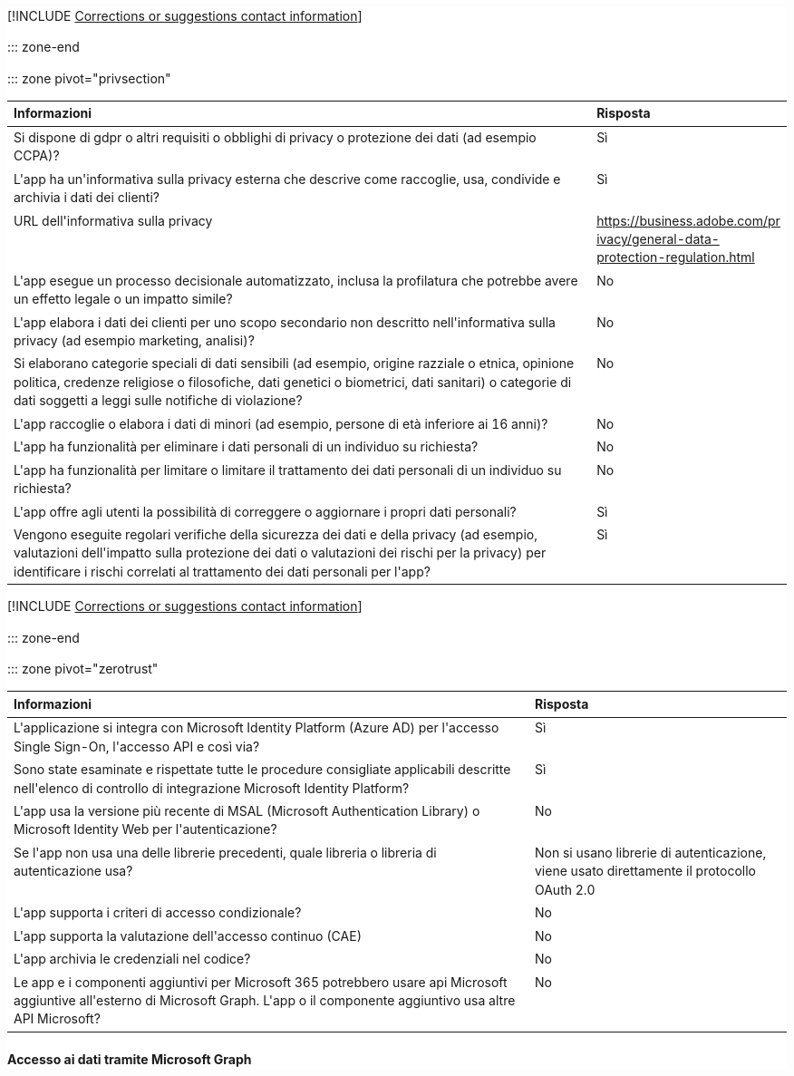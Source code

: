 [!INCLUDE [Corrections or suggestions contact information](../includes/corrections-or-suggestions.md)]

::: zone-end

::: zone pivot="privsection"

| **Informazioni** | **Risposta** |
|:----------------|:-------------|
| Si dispone di gdpr o altri requisiti o obblighi di privacy o protezione dei dati (ad esempio CCPA)? | Sì |
| L'app ha un'informativa sulla privacy esterna che descrive come raccoglie, usa, condivide e archivia i dati dei clienti? | Sì |
| URL dell'informativa sulla privacy | https://business.adobe.com/privacy/general-data-protection-regulation.html |
| L'app esegue un processo decisionale automatizzato, inclusa la profilatura che potrebbe avere un effetto legale o un impatto simile? | No |
| L'app elabora i dati dei clienti per uno scopo secondario non descritto nell'informativa sulla privacy (ad esempio marketing, analisi)? | No |
| Si elaborano categorie speciali di dati sensibili (ad esempio, origine razziale o etnica, opinione politica, credenze religiose o filosofiche, dati genetici o biometrici, dati sanitari) o categorie di dati soggetti a leggi sulle notifiche di violazione? | No |
| L'app raccoglie o elabora i dati di minori (ad esempio, persone di età inferiore ai 16 anni)? | No |
| L'app ha funzionalità per eliminare i dati personali di un individuo su richiesta? | No |
| L'app ha funzionalità per limitare o limitare il trattamento dei dati personali di un individuo su richiesta? | No |
| L'app offre agli utenti la possibilità di correggere o aggiornare i propri dati personali? | Sì |
| Vengono eseguite regolari verifiche della sicurezza dei dati e della privacy (ad esempio, valutazioni dell'impatto sulla protezione dei dati o valutazioni dei rischi per la privacy) per identificare i rischi correlati al trattamento dei dati personali per l'app? | Sì |

[!INCLUDE [Corrections or suggestions contact information](../includes/corrections-or-suggestions.md)]

::: zone-end

::: zone pivot="zerotrust"

| **Informazioni** | **Risposta** |
|:----------------|:-------------|
| L'applicazione si integra con Microsoft Identity Platform (Azure AD) per l'accesso Single Sign-On, l'accesso API e così via? | Sì |
| Sono state esaminate e rispettate tutte le procedure consigliate applicabili descritte nell'elenco di controllo di integrazione Microsoft Identity Platform? | Sì |
| L'app usa la versione più recente di MSAL (Microsoft Authentication Library) o Microsoft Identity Web per l'autenticazione? | No |
| Se l'app non usa una delle librerie precedenti, quale libreria o libreria di autenticazione usa? | Non si usano librerie di autenticazione, viene usato direttamente il protocollo OAuth 2.0 |
| L'app supporta i criteri di accesso condizionale? | No |
| L'app supporta la valutazione dell'accesso continuo (CAE) | No |
| L'app archivia le credenziali nel codice? | No |
| Le app e i componenti aggiuntivi per Microsoft 365 potrebbero usare api Microsoft aggiuntive all'esterno di Microsoft Graph. L'app o il componente aggiuntivo usa altre API Microsoft? | No |

#### <a name="data-access-using-microsoft-graph"></a>Accesso ai dati tramite Microsoft Graph
